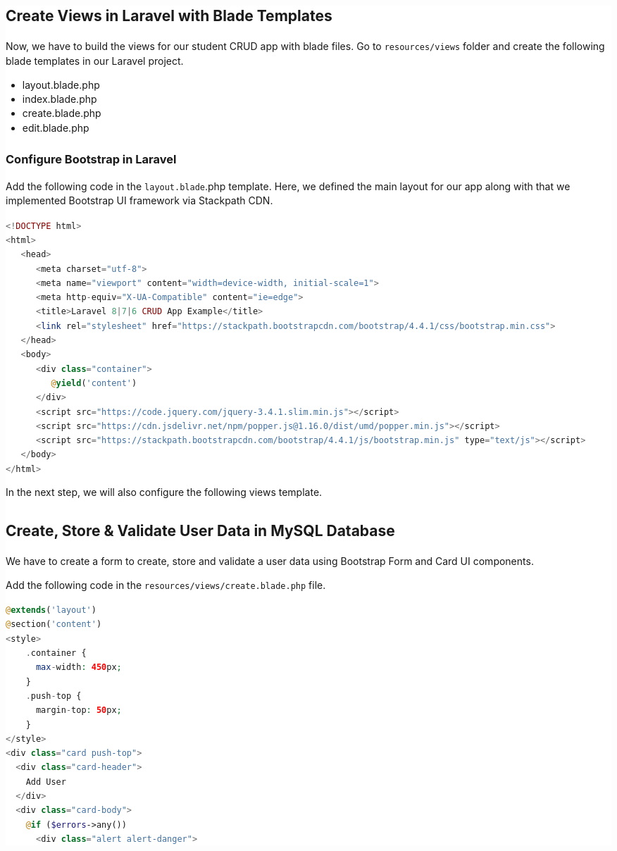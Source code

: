 ```ps
```

## Create Views in Laravel with Blade Templates

Now, we have to build the views for our student CRUD app with blade files. Go to ```resources/views``` folder and create the following blade templates in our Laravel project.

- layout.blade.php
- index.blade.php
- create.blade.php
- edit.blade.php

### Configure Bootstrap in Laravel
Add the following code in the ```layout.blade```.php template. Here, we defined the main layout for our app along with that we implemented Bootstrap UI framework via Stackpath CDN.

```php
<!DOCTYPE html>
<html>
   <head>
      <meta charset="utf-8">
      <meta name="viewport" content="width=device-width, initial-scale=1">
      <meta http-equiv="X-UA-Compatible" content="ie=edge">
      <title>Laravel 8|7|6 CRUD App Example</title>
      <link rel="stylesheet" href="https://stackpath.bootstrapcdn.com/bootstrap/4.4.1/css/bootstrap.min.css">
   </head>
   <body>
      <div class="container">
         @yield('content')
      </div>
      <script src="https://code.jquery.com/jquery-3.4.1.slim.min.js"></script>
      <script src="https://cdn.jsdelivr.net/npm/popper.js@1.16.0/dist/umd/popper.min.js"></script>
      <script src="https://stackpath.bootstrapcdn.com/bootstrap/4.4.1/js/bootstrap.min.js" type="text/js"></script>
   </body>
</html>
```

In the next step, we will also configure the following views template.

## Create, Store & Validate User Data in MySQL Database
We have to create a form to create, store and validate a user data using Bootstrap Form and Card UI components.

Add the following code in the ```resources/views/create.blade.php``` file.

```php
@extends('layout')
@section('content')
<style>
    .container {
      max-width: 450px;
    }
    .push-top {
      margin-top: 50px;
    }
</style>
<div class="card push-top">
  <div class="card-header">
    Add User
  </div>
  <div class="card-body">
    @if ($errors->any())
      <div class="alert alert-danger">
```